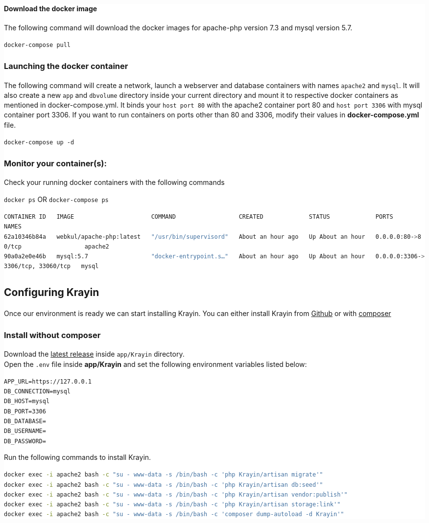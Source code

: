 #### Download the docker image
The following command will download the docker images for apache-php version 7.3 and mysql version 5.7.
```bash
docker-compose pull
```

### Launching the docker container
The following command will create a network, launch a webserver and database containers with names `apache2` and `mysql`.
It will also create a new `app` and `dbvolume` directory inside your current directory and mount it to respective docker containers as mentioned in docker-compose.yml. 
It binds your `host port 80` with the apache2 container port 80 and `host port 3306` with mysql container port 3306. If you want to run containers on ports other than 80 and 3306, modify their values in **docker-compose.yml** file. 

```
docker-compose up -d
```

### Monitor your container(s):
Check your running docker containers with the following commands

`docker ps` OR `docker-compose ps`
```bash
CONTAINER ID   IMAGE                      COMMAND                  CREATED             STATUS             PORTS                               NAMES
62a10346b84a   webkul/apache-php:latest   "/usr/bin/supervisord"   About an hour ago   Up About an hour   0.0.0.0:80->80/tcp                  apache2
90a0a2e0e46b   mysql:5.7                  "docker-entrypoint.s…"   About an hour ago   Up About an hour   0.0.0.0:3306->3306/tcp, 33060/tcp   mysql
```

## Configuring Krayin
Once our environment is ready we can start installing Krayin. You can either install Krayin from [Github](#install-without-composer) or with [composer](#install-with-composer)

### Install without composer 
Download the [latest release](https://Krayin.com/en/download) inside `app/Krayin` directory.  
Open the `.env` file inside **app/Krayin** and set the following environment variables listed below:

```editorconfig
APP_URL=https://127.0.0.1
DB_CONNECTION=mysql
DB_HOST=mysql
DB_PORT=3306
DB_DATABASE=
DB_USERNAME=
DB_PASSWORD=
```

Run the following commands to install Krayin.
```bash
docker exec -i apache2 bash -c "su - www-data -s /bin/bash -c 'php Krayin/artisan migrate'" 
docker exec -i apache2 bash -c "su - www-data -s /bin/bash -c 'php Krayin/artisan db:seed'"
docker exec -i apache2 bash -c "su - www-data -s /bin/bash -c 'php Krayin/artisan vendor:publish'"
docker exec -i apache2 bash -c "su - www-data -s /bin/bash -c 'php Krayin/artisan storage:link'"
docker exec -i apache2 bash -c "su - www-data -s /bin/bash -c 'composer dump-autoload -d Krayin'"
```
